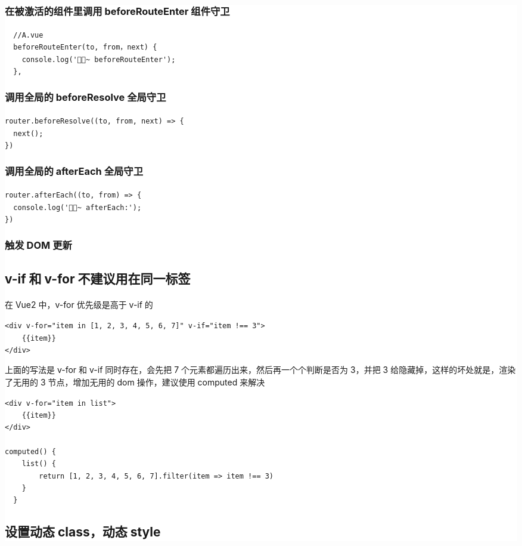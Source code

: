 ### 在被激活的组件里调用 beforeRouteEnter 组件守卫

```
  //A.vue
  beforeRouteEnter(to, from，next) {
    console.log('🚀🚀~ beforeRouteEnter');
  },
```

### 调用全局的 beforeResolve 全局守卫

```
router.beforeResolve((to, from, next) => {
  next();
})
```

### 调用全局的 afterEach 全局守卫

```
router.afterEach((to, from) => {
  console.log('🚀🚀~ afterEach:');
})
```

### 触发 DOM 更新

## v-if 和 v-for 不建议用在同一标签

在 Vue2 中，v-for 优先级是高于 v-if 的

```
<div v-for="item in [1, 2, 3, 4, 5, 6, 7]" v-if="item !== 3">
    {{item}}
</div>
```

上面的写法是 v-for 和 v-if 同时存在，会先把 7 个元素都遍历出来，然后再一个个判断是否为 3，并把 3 给隐藏掉，这样的坏处就是，渲染了无用的 3 节点，增加无用的 dom 操作，建议使用 computed 来解决

```
<div v-for="item in list">
    {{item}}
</div>

computed() {
    list() {
        return [1, 2, 3, 4, 5, 6, 7].filter(item => item !== 3)
    }
  }
```

## 设置动态 class，动态 style
